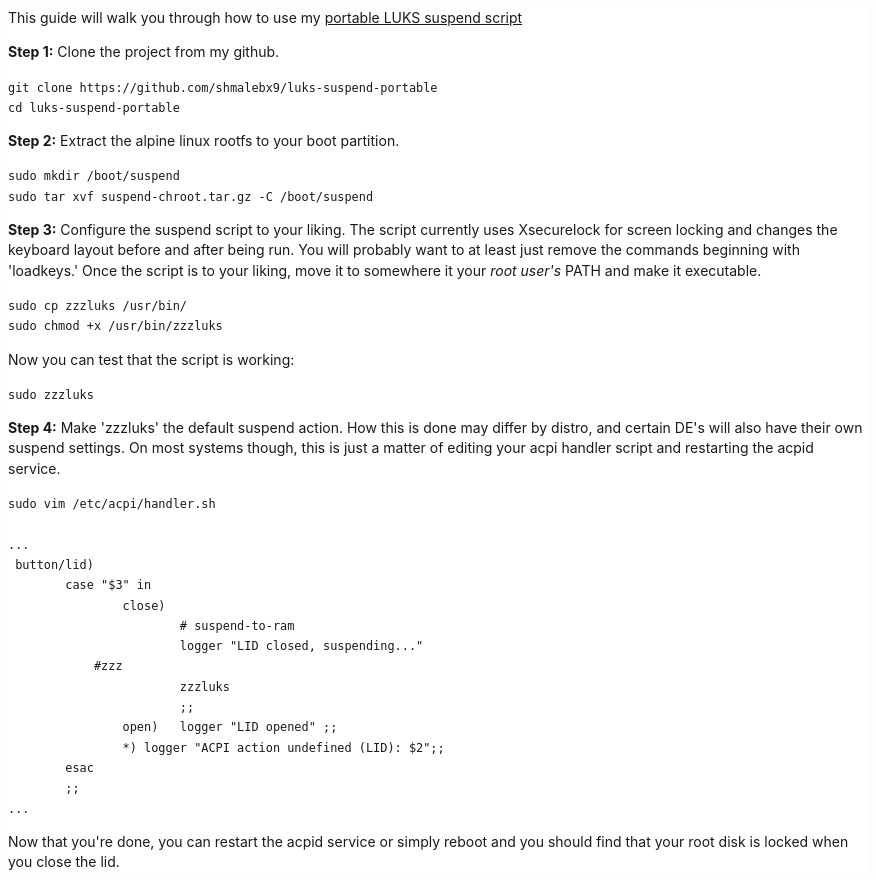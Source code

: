 This guide will walk you through how to use my [portable LUKS suspend script](https://github.com/shmalebx9/luks-suspend-portable)

**Step 1:**
Clone the project from my github.

```
git clone https://github.com/shmalebx9/luks-suspend-portable
cd luks-suspend-portable
```

**Step 2:**
Extract the alpine linux rootfs to your boot partition.

```
sudo mkdir /boot/suspend
sudo tar xvf suspend-chroot.tar.gz -C /boot/suspend
```

**Step 3:**
Configure the suspend script to your liking.
The script currently uses Xsecurelock for screen locking and changes the keyboard layout before and after being run.
You will probably want to at least just remove the commands beginning with 'loadkeys.'
Once the script is to your liking, move it to somewhere it your *root user's* PATH and make it executable.

```
sudo cp zzzluks /usr/bin/
sudo chmod +x /usr/bin/zzzluks
```

Now you can test that the script is working:

`sudo zzzluks`

**Step 4:**
Make 'zzzluks' the default suspend action.
How this is done may differ by distro, and certain DE's will also have their own suspend settings.
On most systems though, this is just a matter of editing your acpi handler script and restarting the acpid service.

```
sudo vim /etc/acpi/handler.sh

...
 button/lid)
        case "$3" in
                close)
                        # suspend-to-ram
                        logger "LID closed, suspending..."
			#zzz
                        zzzluks
                        ;;
                open)   logger "LID opened" ;;
                *) logger "ACPI action undefined (LID): $2";;
        esac
        ;;
...
```

Now that you're done, you can restart the acpid service or simply reboot and you should find that your root disk is locked when you close the lid.
